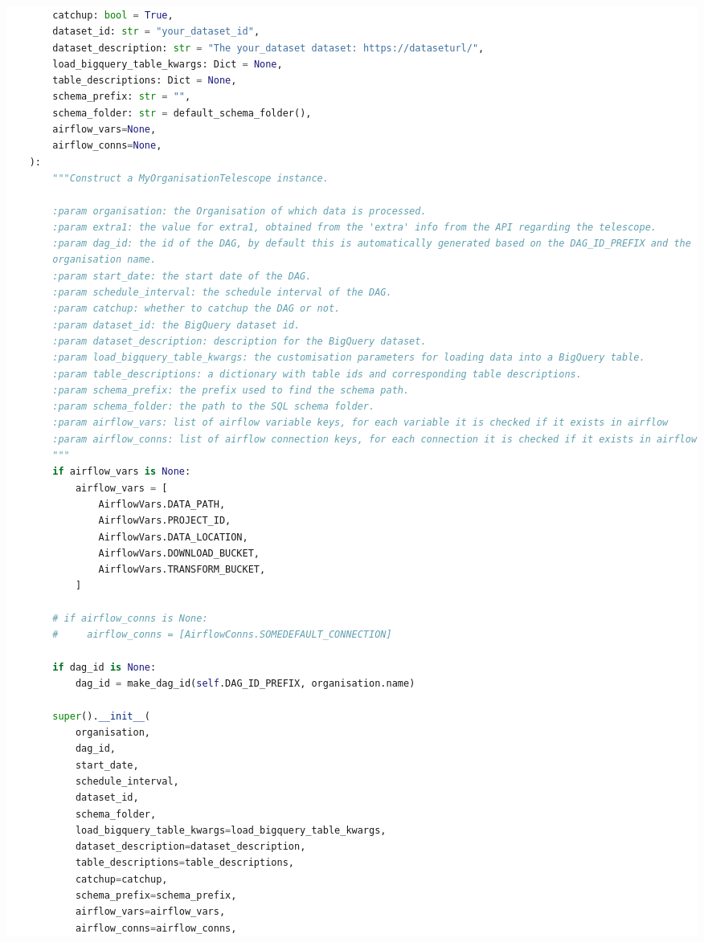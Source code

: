 ```python
        catchup: bool = True,
        dataset_id: str = "your_dataset_id",
        dataset_description: str = "The your_dataset dataset: https://dataseturl/",
        load_bigquery_table_kwargs: Dict = None,
        table_descriptions: Dict = None,
        schema_prefix: str = "",
        schema_folder: str = default_schema_folder(),
        airflow_vars=None,
        airflow_conns=None,
    ):
        """Construct a MyOrganisationTelescope instance.

        :param organisation: the Organisation of which data is processed.
        :param extra1: the value for extra1, obtained from the 'extra' info from the API regarding the telescope.
        :param dag_id: the id of the DAG, by default this is automatically generated based on the DAG_ID_PREFIX and the
        organisation name.
        :param start_date: the start date of the DAG.
        :param schedule_interval: the schedule interval of the DAG.
        :param catchup: whether to catchup the DAG or not.
        :param dataset_id: the BigQuery dataset id.
        :param dataset_description: description for the BigQuery dataset.
        :param load_bigquery_table_kwargs: the customisation parameters for loading data into a BigQuery table.
        :param table_descriptions: a dictionary with table ids and corresponding table descriptions.
        :param schema_prefix: the prefix used to find the schema path.
        :param schema_folder: the path to the SQL schema folder.
        :param airflow_vars: list of airflow variable keys, for each variable it is checked if it exists in airflow
        :param airflow_conns: list of airflow connection keys, for each connection it is checked if it exists in airflow
        """
        if airflow_vars is None:
            airflow_vars = [
                AirflowVars.DATA_PATH,
                AirflowVars.PROJECT_ID,
                AirflowVars.DATA_LOCATION,
                AirflowVars.DOWNLOAD_BUCKET,
                AirflowVars.TRANSFORM_BUCKET,
            ]

        # if airflow_conns is None:
        #     airflow_conns = [AirflowConns.SOMEDEFAULT_CONNECTION]

        if dag_id is None:
            dag_id = make_dag_id(self.DAG_ID_PREFIX, organisation.name)

        super().__init__(
            organisation,
            dag_id,
            start_date,
            schedule_interval,
            dataset_id,
            schema_folder,
            load_bigquery_table_kwargs=load_bigquery_table_kwargs,
            dataset_description=dataset_description,
            table_descriptions=table_descriptions,
            catchup=catchup,
            schema_prefix=schema_prefix,
            airflow_vars=airflow_vars,
            airflow_conns=airflow_conns,
```